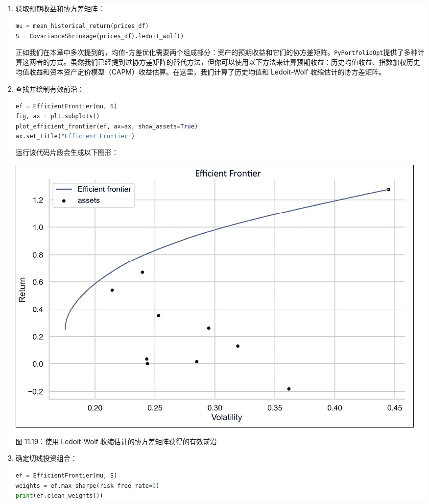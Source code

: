 1.  获取预期收益和协方差矩阵：

    ```py
    mu = mean_historical_return(prices_df)
    S = CovarianceShrinkage(prices_df).ledoit_wolf() 
    ```

    正如我们在本章中多次提到的，均值-方差优化需要两个组成部分：资产的预期收益和它们的协方差矩阵。`PyPortfolioOpt`提供了多种计算这两者的方式。虽然我们已经提到过协方差矩阵的替代方法，但你可以使用以下方法来计算预期收益：历史均值收益、指数加权历史均值收益和资本资产定价模型（CAPM）收益估算。在这里，我们计算了历史均值和 Ledoit-Wolf 收缩估计的协方差矩阵。

1.  查找并绘制有效前沿：

    ```py
    ef = EfficientFrontier(mu, S)
    fig, ax = plt.subplots()
    plot_efficient_frontier(ef, ax=ax, show_assets=True)
    ax.set_title("Efficient Frontier") 
    ```

    运行该代码片段会生成以下图形：

    ![](img/B18112_11_19.png)

    图 11.19：使用 Ledoit-Wolf 收缩估计的协方差矩阵获得的有效前沿

1.  确定切线投资组合：

    ```py
    ef = EfficientFrontier(mu, S)
    weights = ef.max_sharpe(risk_free_rate=0)
    print(ef.clean_weights()) 
    ```

